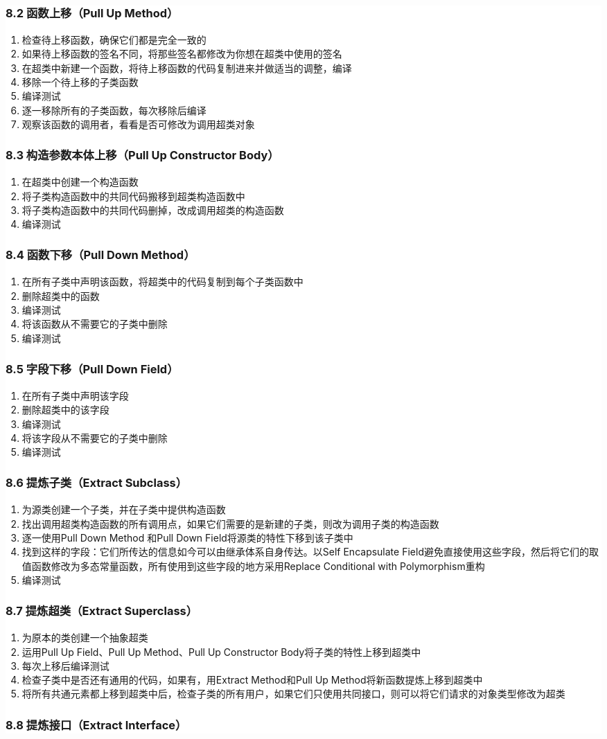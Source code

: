 ### 8.2 函数上移（Pull Up Method）

1. 检查待上移函数，确保它们都是完全一致的
2. 如果待上移函数的签名不同，将那些签名都修改为你想在超类中使用的签名
3. 在超类中新建一个函数，将待上移函数的代码复制进来并做适当的调整，编译
4. 移除一个待上移的子类函数
5. 编译测试
6. 逐一移除所有的子类函数，每次移除后编译
7. 观察该函数的调用者，看看是否可修改为调用超类对象

### 8.3 构造参数本体上移（Pull Up Constructor Body）

1. 在超类中创建一个构造函数
2. 将子类构造函数中的共同代码搬移到超类构造函数中
3. 将子类构造函数中的共同代码删掉，改成调用超类的构造函数
4. 编译测试

### 8.4 函数下移（Pull Down Method） 

1. 在所有子类中声明该函数，将超类中的代码复制到每个子类函数中
2. 删除超类中的函数
3. 编译测试
4. 将该函数从不需要它的子类中删除
5. 编译测试

### 8.5 字段下移（Pull Down Field）

1. 在所有子类中声明该字段
2. 删除超类中的该字段
3. 编译测试
4. 将该字段从不需要它的子类中删除
5. 编译测试

### 8.6 提炼子类（Extract Subclass）

1. 为源类创建一个子类，并在子类中提供构造函数
2. 找出调用超类构造函数的所有调用点，如果它们需要的是新建的子类，则改为调用子类的构造函数
3. 逐一使用Pull Down Method 和Pull Down Field将源类的特性下移到该子类中
4. 找到这样的字段：它们所传达的信息如今可以由继承体系自身传达。以Self Encapsulate Field避免直接使用这些字段，然后将它们的取值函数修改为多态常量函数，所有使用到这些字段的地方采用Replace Conditional with Polymorphism重构
5. 编译测试

### 8.7 提炼超类（Extract Superclass）

1. 为原本的类创建一个抽象超类
2. 运用Pull Up Field、Pull Up Method、Pull Up Constructor Body将子类的特性上移到超类中
3. 每次上移后编译测试
4. 检查子类中是否还有通用的代码，如果有，用Extract Method和Pull Up Method将新函数提炼上移到超类中
5. 将所有共通元素都上移到超类中后，检查子类的所有用户，如果它们只使用共同接口，则可以将它们请求的对象类型修改为超类

### 8.8 提炼接口（Extract Interface）

